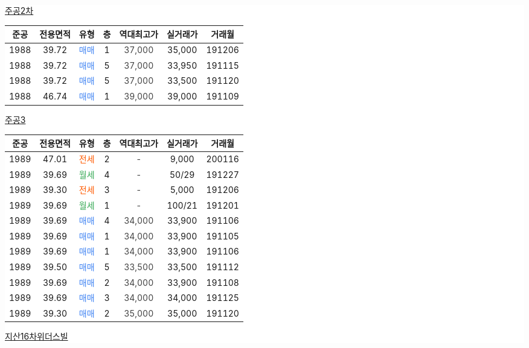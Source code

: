 [주공2차](https://search.naver.com/search.naver?query=%EC%A0%9C%EC%A3%BC%ED%8A%B9%EB%B3%84%EC%9E%90%EC%B9%98%EB%8F%84+%EC%A0%9C%EC%A3%BC%EC%8B%9C+%EC%9D%B4%EB%8F%84%EC%9D%B4%EB%8F%99+%EC%A3%BC%EA%B3%B52%EC%B0%A8)

|준공|전용면적|유형|층|역대최고가|실거래가|거래월|
|:---:|:---:|:---:|:---:|:---:|:---:|:---:|
|1988|39.72|<span style="color:#4285f3">매매</span>|1|<span style="color:#444444">37,000</span>|35,000|191206|
|1988|39.72|<span style="color:#4285f3">매매</span>|5|<span style="color:#444444">37,000</span>|33,950|191115|
|1988|39.72|<span style="color:#4285f3">매매</span>|5|<span style="color:#444444">37,000</span>|33,500|191120|
|1988|46.74|<span style="color:#4285f3">매매</span>|1|<span style="color:#444444">39,000</span>|39,000|191109|


<script async src="//pagead2.googlesyndication.com/pagead/js/adsbygoogle.js"></script>

<ins class="adsbygoogle"
     style="display:block"
     data-ad-client="ca-pub-1142216861245946"
     data-ad-slot="4805727019"
     data-ad-format="auto"
     data-full-width-responsive="true"></ins>
<script>
(adsbygoogle = window.adsbygoogle || []).push({});
</script>


[주공3](https://search.naver.com/search.naver?query=%EC%A0%9C%EC%A3%BC%ED%8A%B9%EB%B3%84%EC%9E%90%EC%B9%98%EB%8F%84+%EC%A0%9C%EC%A3%BC%EC%8B%9C+%EC%9D%B4%EB%8F%84%EC%9D%B4%EB%8F%99+%EC%A3%BC%EA%B3%B53)

|준공|전용면적|유형|층|역대최고가|실거래가|거래월|
|:---:|:---:|:---:|:---:|:---:|:---:|:---:|
|1989|47.01|<span style="color:#ff5a00">전세</span>|2|<span style="color:#444444">-</span>|9,000|200116|
|1989|39.69|<span style="color:#34a853">월세</span>|4|<span style="color:#444444">-</span>|50/29|191227|
|1989|39.30|<span style="color:#ff5a00">전세</span>|3|<span style="color:#444444">-</span>|5,000|191206|
|1989|39.69|<span style="color:#34a853">월세</span>|1|<span style="color:#444444">-</span>|100/21|191201|
|1989|39.69|<span style="color:#4285f3">매매</span>|4|<span style="color:#444444">34,000</span>|33,900|191106|
|1989|39.69|<span style="color:#4285f3">매매</span>|1|<span style="color:#444444">34,000</span>|33,900|191105|
|1989|39.69|<span style="color:#4285f3">매매</span>|1|<span style="color:#444444">34,000</span>|33,900|191106|
|1989|39.50|<span style="color:#4285f3">매매</span>|5|<span style="color:#444444">33,500</span>|33,500|191112|
|1989|39.69|<span style="color:#4285f3">매매</span>|2|<span style="color:#444444">34,000</span>|33,900|191108|
|1989|39.69|<span style="color:#4285f3">매매</span>|3|<span style="color:#444444">34,000</span>|34,000|191125|
|1989|39.30|<span style="color:#4285f3">매매</span>|2|<span style="color:#444444">35,000</span>|35,000|191120|

[지산16차위더스빌](https://search.naver.com/search.naver?query=%EC%A0%9C%EC%A3%BC%ED%8A%B9%EB%B3%84%EC%9E%90%EC%B9%98%EB%8F%84+%EC%A0%9C%EC%A3%BC%EC%8B%9C+%EC%9D%B4%EB%8F%84%EC%9D%B4%EB%8F%99+%EC%A7%80%EC%82%B016%EC%B0%A8%EC%9C%84%EB%8D%94%EC%8A%A4%EB%B9%8C)

